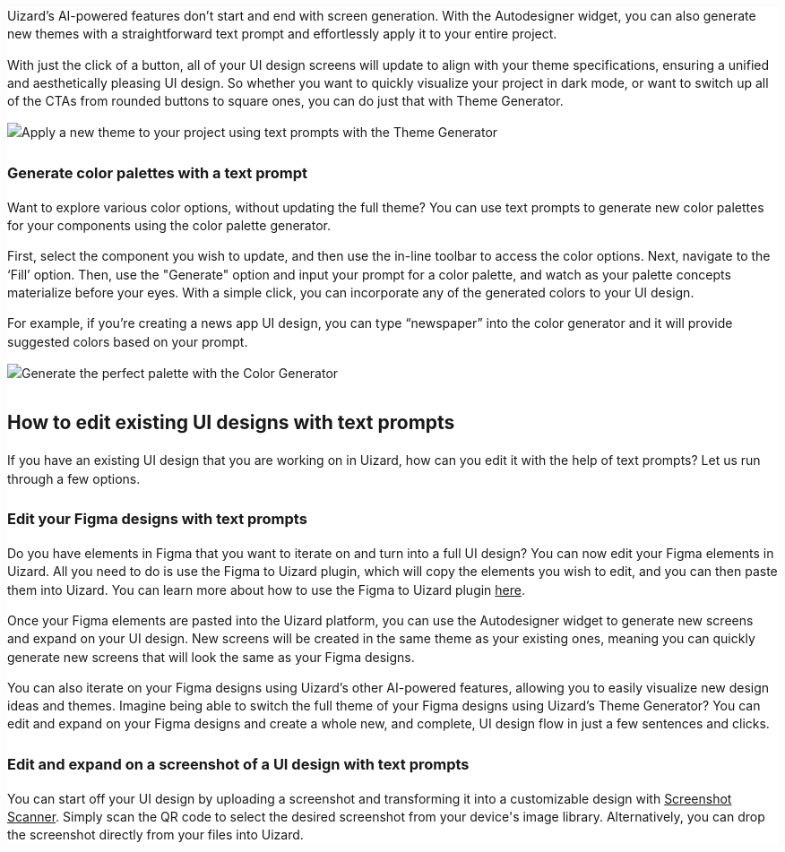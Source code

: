 Uizard’s AI-powered features don’t start and end with screen generation. With the Autodesigner widget, you can also generate new themes with a straightforward text prompt and effortlessly apply it to your entire project. 

With just the click of a button, all of your UI design screens will update to align with your theme specifications, ensuring a unified and aesthetically pleasing UI design. So whether you want to quickly visualize your project in dark mode, or want to switch up all of the CTAs from rounded buttons to square ones, you can do just that with Theme Generator.

![](https://uizard.io/blog/content/images/2024/03/theme-generation-prompt.gif)Apply a new theme to your project using text prompts with the Theme Generator

### Generate color palettes with a text prompt

Want to explore various color options, without updating the full theme? You can use text prompts to generate new color palettes for your components using the color palette generator.

First, select the component you wish to update, and then use the in-line toolbar to access the color options. Next, navigate to the ‘Fill’ option. Then, use the "Generate" option and input your prompt for a color palette, and watch as your palette concepts materialize before your eyes. With a simple click, you can incorporate any of the generated colors to your UI design.

For example, if you’re creating a news app UI design, you can type “newspaper” into the color generator and it will provide suggested colors based on your prompt.

![](https://uizard.io/blog/content/images/2024/03/color-gen-1.gif)Generate the perfect palette with the Color Generator

## How to edit existing UI designs with text prompts

If you have an existing UI design that you are working on in Uizard, how can you edit it with the help of text prompts? Let us run through a few options.

### Edit your Figma designs with text prompts

Do you have elements in Figma that you want to iterate on and turn into a full UI design? You can now edit your Figma elements in Uizard. All you need to do is use the Figma to Uizard plugin, which will copy the elements you wish to edit, and you can then paste them into Uizard. You can learn more about how to use the Figma to Uizard plugin [here](https://uizard.io/blog/figma-to-uizard-figma-plugin/).

Once your Figma elements are pasted into the Uizard platform, you can use the Autodesigner widget to generate new screens and expand on your UI design. New screens will be created in the same theme as your existing ones, meaning you can quickly generate new screens that will look the same as your Figma designs.

You can also iterate on your Figma designs using Uizard’s other AI-powered features, allowing you to easily visualize new design ideas and themes. Imagine being able to switch the full theme of your Figma designs using Uizard’s Theme Generator? You can edit and expand on your Figma designs and create a whole new, and complete, UI design flow in just a few sentences and clicks.

### Edit and expand on a screenshot of a UI design with text prompts

You can start off your UI design by uploading a screenshot and transforming it into a customizable design with [Screenshot Scanner](https://uizard.io/screenshot-scanner/). Simply scan the QR code to select the desired screenshot from your device's image library. Alternatively, you can drop the screenshot directly from your files into Uizard. 
